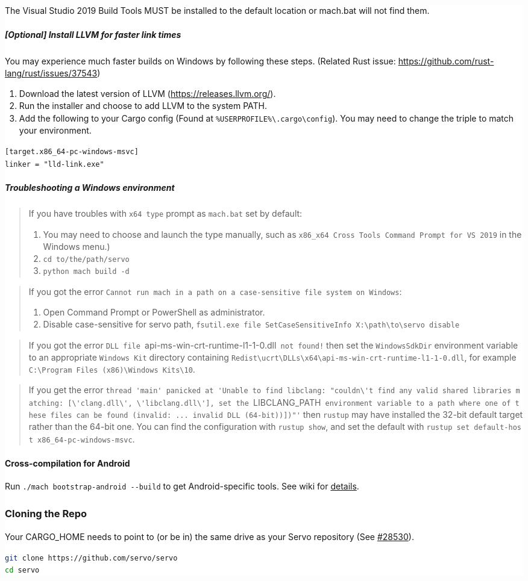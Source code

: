 The Visual Studio 2019 Build Tools MUST be installed to the default location or mach.bat will not find them.

##### [Optional] Install LLVM for faster link times

You may experience much faster builds on Windows by following these steps. (Related Rust issue: https://github.com/rust-lang/rust/issues/37543)

1. Download the latest version of LLVM (https://releases.llvm.org/).
2. Run the installer and choose to add LLVM to the system PATH.
3. Add the following to your Cargo config (Found at `%USERPROFILE%\.cargo\config`). You may need to change the triple to match your environment.

```
[target.x86_64-pc-windows-msvc]
linker = "lld-link.exe"
```

##### Troubleshooting a Windows environment

>If you have troubles with `x64 type` prompt as `mach.bat` set by default:
> 1. You may need to choose and launch the type manually, such as `x86_x64 Cross Tools Command Prompt for VS 2019` in the Windows menu.)
> 2. `cd to/the/path/servo`
> 3. `python mach build -d`

> If you got the error `Cannot run mach in a path on a case-sensitive file system on Windows`:
> 1. Open Command Prompt or PowerShell as administrator.
> 2. Disable case-sensitive for servo path, `fsutil.exe file SetCaseSensitiveInfo X:\path\to\servo disable`

> If you got the error `DLL file `api-ms-win-crt-runtime-l1-1-0.dll` not found!` then set
> the `WindowsSdkDir` environment variable to an appropriate `Windows Kit` directory containing
> `Redist\ucrt\DLLs\x64\api-ms-win-crt-runtime-l1-1-0.dll`, for example
> `C:\Program Files (x86)\Windows Kits\10`.

> If you get the error `thread 'main' panicked at 'Unable to find libclang: "couldn\'t find any valid shared libraries matching: [\'clang.dll\', \'libclang.dll\'], set the `LIBCLANG_PATH` environment variable to a path where one of these files can be found (invalid: ... invalid DLL (64-bit))])"'`
> then `rustup` may have installed the 32-bit default target rather than the 64-bit one.
> You can find the configuration with `rustup show`, and set the default with `rustup set default-host x86_64-pc-windows-msvc`.

#### Cross-compilation for Android

Run `./mach bootstrap-android --build` to get Android-specific tools. See wiki for
[details](https://github.com/servo/servo/wiki/Building-for-Android).

### Cloning the Repo
Your CARGO_HOME needs to point to (or be in) the same drive as your Servo repository (See [#28530](https://github.com/servo/servo/issues/28530)).
``` sh
git clone https://github.com/servo/servo
cd servo
```
